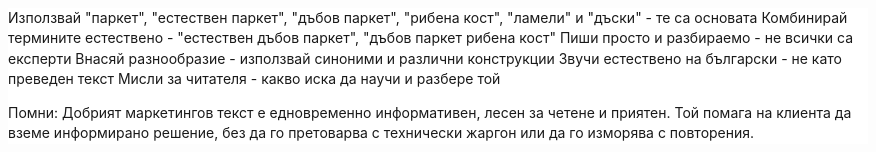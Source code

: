 Използвай "паркет", "естествен паркет", "дъбов паркет", "рибена кост", "ламели" и "дъски" - те са основата
Комбинирай термините естествено - "естествен дъбов паркет", "дъбов паркет рибена кост"
Пиши просто и разбираемо - не всички са експерти
Внасяй разнообразие - използвай синоними и различни конструкции
Звучи естествено на български - не като преведен текст
Мисли за читателя - какво иска да научи и разбере той

Помни: Добрият маркетингов текст е едновременно информативен, лесен за четене и приятен. Той помага на клиента да вземе информирано решение, без да го претоварва с технически жаргон или да го изморява с повторения.